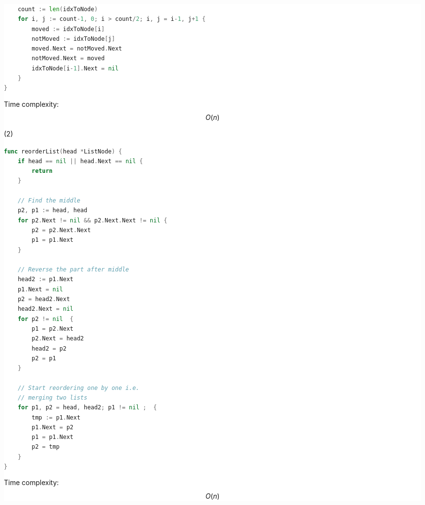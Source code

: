 ```go
	count := len(idxToNode)
	for i, j := count-1, 0; i > count/2; i, j = i-1, j+1 {
		moved := idxToNode[i]
		notMoved := idxToNode[j]
		moved.Next = notMoved.Next
		notMoved.Next = moved
		idxToNode[i-1].Next = nil
	}
}
```

Time complexity: $$O(n)$$

(2) 

```go
func reorderList(head *ListNode) {
	if head == nil || head.Next == nil {
		return
	}

	// Find the middle
	p2, p1 := head, head
	for p2.Next != nil && p2.Next.Next != nil {
		p2 = p2.Next.Next
		p1 = p1.Next
	}

	// Reverse the part after middle
	head2 := p1.Next
	p1.Next = nil
	p2 = head2.Next
	head2.Next = nil
	for p2 != nil  {
		p1 = p2.Next
		p2.Next = head2
		head2 = p2
		p2 = p1
	}
	
	// Start reordering one by one i.e.
	// merging two lists
	for p1, p2 = head, head2; p1 != nil ;  {
		tmp := p1.Next
		p1.Next = p2
		p1 = p1.Next
		p2 = tmp
	}
}
```

Time complexity: $$O(n)​$$
